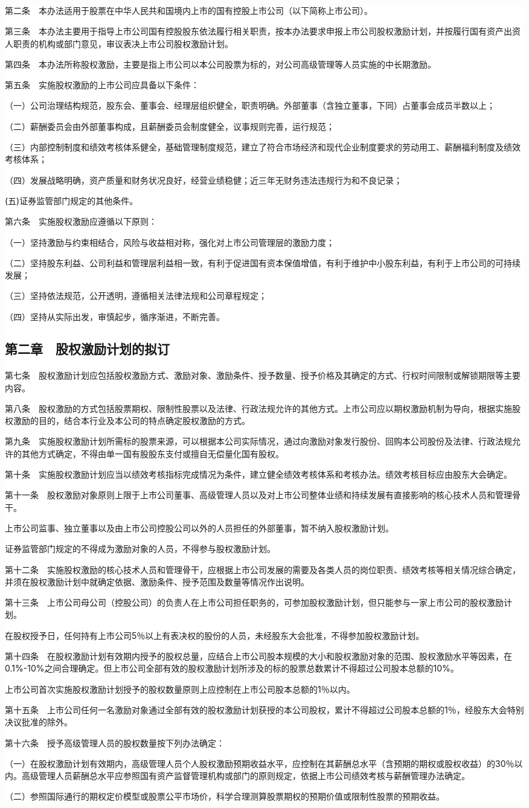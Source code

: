 第二条　本办法适用于股票在中华人民共和国境内上市的国有控股上市公司（以下简称上市公司）。

第三条　本办法主要用于指导上市公司国有控股股东依法履行相关职责，按本办法要求申报上市公司股权激励计划，并按履行国有资产出资人职责的机构或部门意见，审议表决上市公司股权激励计划。

第四条　本办法所称股权激励，主要是指上市公司以本公司股票为标的，对公司高级管理等人员实施的中长期激励。

第五条　实施股权激励的上市公司应具备以下条件：

（一）公司治理结构规范，股东会、董事会、经理层组织健全，职责明确。外部董事（含独立董事，下同）占董事会成员半数以上；

（二）薪酬委员会由外部董事构成，且薪酬委员会制度健全，议事规则完善，运行规范；

（三）内部控制制度和绩效考核体系健全，基础管理制度规范，建立了符合市场经济和现代企业制度要求的劳动用工、薪酬福利制度及绩效考核体系；

（四）发展战略明确，资产质量和财务状况良好，经营业绩稳健；近三年无财务违法违规行为和不良记录；

(五)证券监管部门规定的其他条件。

第六条　实施股权激励应遵循以下原则：

（一）坚持激励与约束相结合，风险与收益相对称，强化对上市公司管理层的激励力度；

（二）坚持股东利益、公司利益和管理层利益相一致，有利于促进国有资本保值增值，有利于维护中小股东利益，有利于上市公司的可持续发展；

（三）坚持依法规范，公开透明，遵循相关法律法规和公司章程规定；

（四）坚持从实际出发，审慎起步，循序渐进，不断完善。

## 第二章　股权激励计划的拟订

第七条　股权激励计划应包括股权激励方式、激励对象、激励条件、授予数量、授予价格及其确定的方式、行权时间限制或解锁期限等主要内容。

第八条　股权激励的方式包括股票期权、限制性股票以及法律、行政法规允许的其他方式。上市公司应以期权激励机制为导向，根据实施股权激励的目的，结合本行业及本公司的特点确定股权激励的方式。

第九条　实施股权激励计划所需标的股票来源，可以根据本公司实际情况，通过向激励对象发行股份、回购本公司股份及法律、行政法规允许的其他方式确定，不得由单一国有股股东支付或擅自无偿量化国有股权。

第十条　实施股权激励计划应当以绩效考核指标完成情况为条件，建立健全绩效考核体系和考核办法。绩效考核目标应由股东大会确定。

第十一条　股权激励对象原则上限于上市公司董事、高级管理人员以及对上市公司整体业绩和持续发展有直接影响的核心技术人员和管理骨干。

上市公司监事、独立董事以及由上市公司控股公司以外的人员担任的外部董事，暂不纳入股权激励计划。

证券监管部门规定的不得成为激励对象的人员，不得参与股权激励计划。

第十二条　实施股权激励的核心技术人员和管理骨干，应根据上市公司发展的需要及各类人员的岗位职责、绩效考核等相关情况综合确定，并须在股权激励计划中就确定依据、激励条件、授予范围及数量等情况作出说明。

第十三条　上市公司母公司（控股公司）的负责人在上市公司担任职务的，可参加股权激励计划，但只能参与一家上市公司的股权激励计划。

在股权授予日，任何持有上市公司5％以上有表决权的股份的人员，未经股东大会批准，不得参加股权激励计划。

第十四条　在股权激励计划有效期内授予的股权总量，应结合上市公司股本规模的大小和股权激励对象的范围、股权激励水平等因素，在0.1%-10%之间合理确定。但上市公司全部有效的股权激励计划所涉及的标的股票总数累计不得超过公司股本总额的10%。

上市公司首次实施股权激励计划授予的股权数量原则上应控制在上市公司股本总额的1％以内。

第十五条　上市公司任何一名激励对象通过全部有效的股权激励计划获授的本公司股权，累计不得超过公司股本总额的1％，经股东大会特别决议批准的除外。

第十六条　授予高级管理人员的股权数量按下列办法确定：

（一）在股权激励计划有效期内，高级管理人员个人股权激励预期收益水平，应控制在其薪酬总水平（含预期的期权或股权收益）的30％以内。高级管理人员薪酬总水平应参照国有资产监督管理机构或部门的原则规定，依据上市公司绩效考核与薪酬管理办法确定。

（二）参照国际通行的期权定价模型或股票公平市场价，科学合理测算股票期权的预期价值或限制性股票的预期收益。
